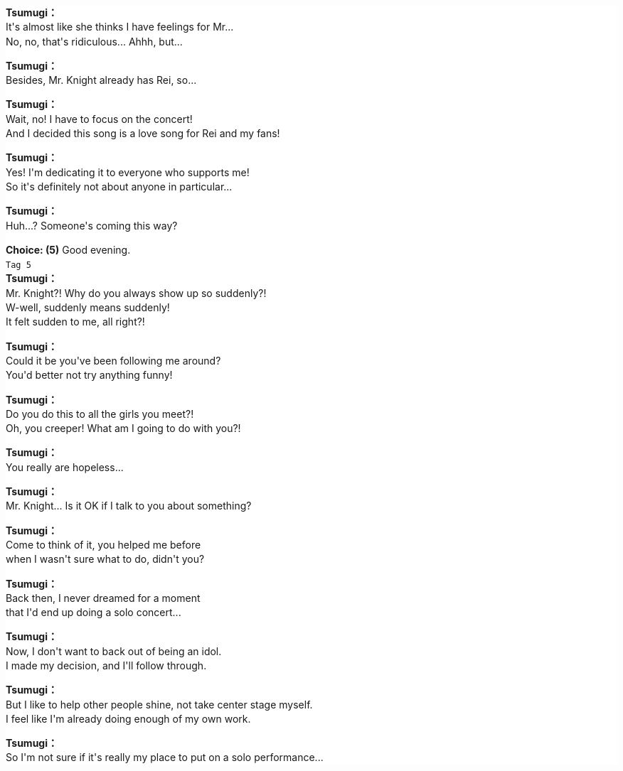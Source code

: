 **Tsumugi：**  
It's almost like she thinks I have feelings for Mr...  
No, no, that's ridiculous... Ahhh, but...  
  
**Tsumugi：**  
Besides, Mr. Knight already has Rei, so...  
  
**Tsumugi：**  
Wait, no! I have to focus on the concert!  
And I decided this song is a love song for Rei and my fans!  
  
**Tsumugi：**  
Yes! I'm dedicating it to everyone who supports me!  
So it's definitely not about anyone in particular...  
  
**Tsumugi：**  
Huh...? Someone's coming this way?  
  
**Choice: (5)**  Good evening.  
`Tag 5`  
**Tsumugi：**  
Mr. Knight?! Why do you always show up so suddenly?!  
W-well, suddenly means suddenly!  
It felt sudden to me, all right?!  
  
**Tsumugi：**  
Could it be you've been following me around?  
You'd better not try anything funny!  
  
**Tsumugi：**  
Do you do this to all the girls you meet?!  
Oh, you creeper! What am I going to do with you?!  
  
**Tsumugi：**  
You really are hopeless...  
  
**Tsumugi：**  
Mr. Knight... Is it OK if I talk to you about something?  
  
**Tsumugi：**  
Come to think of it, you helped me before  
when I wasn't sure what to do, didn't you?  
  
**Tsumugi：**  
Back then, I never dreamed for a moment  
that I'd end up doing a solo concert...  
  
**Tsumugi：**  
Now, I don't want to back out of being an idol.  
I made my decision, and I'll follow through.  
  
**Tsumugi：**  
But I like to help other people shine, not take center stage myself.  
I feel like I'm already doing enough of my own work.  
  
**Tsumugi：**  
So I'm not sure if it's really my place to put on a solo performance...  
  
